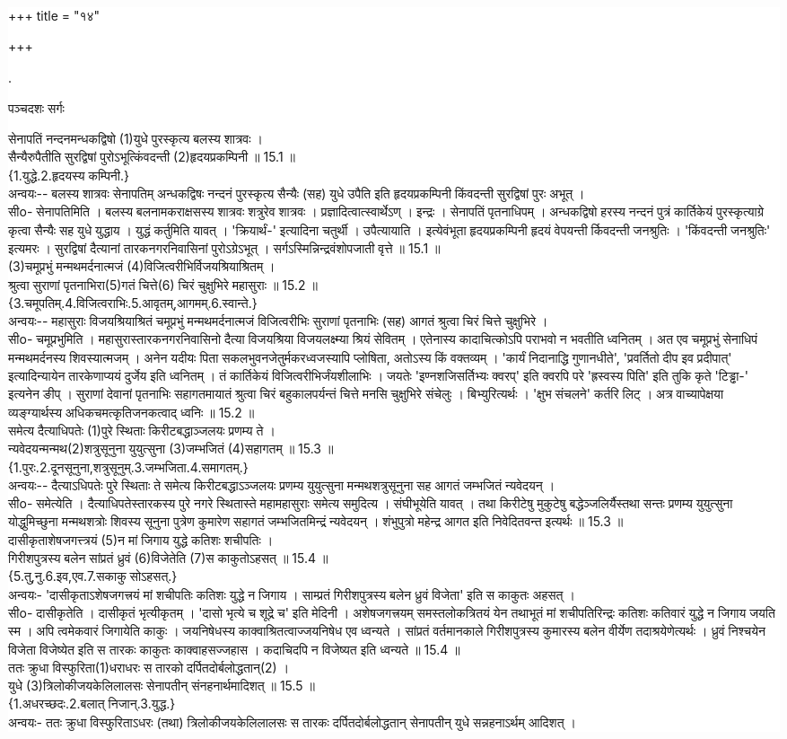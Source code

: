 +++
title = "१४"

+++







.  



पञ्चदशः सर्गः  




सेनापतिं नन्दनमन्धकद्विषो (1)युधे पुरस्कृत्य बलस्य शात्रवः ।  
सैन्यैरुपैतीति सुरद्विषां पुरोऽभूत्किंवदन्ती (2)हृदयप्रकम्पिनी ॥ 15.1 ॥  
{1.युद्धे.2.हृदयस्य कम्पिनी.}  
अन्वयः-- बलस्य शात्रवः सेनापतिम् अन्धकद्विषः नन्दनं पुरस्कृत्य सैन्यैः (सह) युधे उपैति इति हृदयप्रकम्पिनी किंवदन्ती सुरद्विषां पुरः अभूत् ।  
सीo- सेनापतिमिति । बलस्य बलनामकराक्षसस्य शात्रवः शत्रुरेव शात्रवः । प्रज्ञादित्वात्स्वार्थेऽण् । इन्द्रः । सेनापतिं पृतनाधिपम् । अन्धकद्विषो हरस्य नन्दनं पुत्रं कार्तिकेयं पुरस्कृत्याग्रे कृत्वा सैन्यैः सह युधे युद्धाय । युद्धं कर्तुमिति यावत् । 'क्रियार्थं-' इत्यादिना चतुर्थी । उपैत्यायाति । इत्येवंभूता हृदयप्रकम्पिनी हृदयं वेपयन्ती र्किवदन्ती जनश्रुतिः । 'किंवदन्ती जनश्रुतिः' इत्यमरः । सुरद्विषां दैत्यानां तारकनगरनिवासिनां पुरोऽग्रेऽभूत् । सर्गऽस्मिन्निन्द्रवंशोपजाती वृत्ते ॥ 15.1 ॥  
(3)चमूप्रभुं मन्मथमर्दनात्मजं (4)विजित्वरीभिर्विजयश्रियाश्रितम् ।  
श्रुत्वा सुराणां पृतनाभिरा(5)गतं चित्ते(6) चिरं चुक्षुभिरे महासुराः ॥ 15.2 ॥  
{3.चमूपतिम्.4.विजित्वराभिः.5.आवृतम्,आगमम्.6.स्वान्ते.}  
अन्वयः-- महासुराः विजयश्रियाश्रितं चमूप्रभुं मन्मथमर्दनात्मजं विजित्वरीभिः सुराणां पृतनाभिः (सह) आगतं श्रुत्वा चिरं चित्ते चुक्षुभिरे ।  
सीo- चमूप्रभुमिति । महासुरास्तारकनगरनिवासिनो दैत्या विजयश्रिया विजयलक्ष्म्या श्रियं सेवितम् । एतेनास्य कादाचित्कोऽपि पराभवो न भवतीति ध्वनितम् । अत एव चमूप्रभुं सेनाधिपं मन्मथमर्दनस्य शिवस्यात्मजम् । अनेन यदीयः पिता सकलभुवनजेतुर्मकरध्वजस्यापि प्लोषिता, अतोऽस्य किं वक्तव्यम् । 'कार्यं निदानाद्धि गुणानधीते', 'प्रवर्तितो दीप इव प्रदीपात्' इत्यादिन्यायेन तारकेणाप्ययं दुर्जेय इति ध्वनितम् । तं कार्तिकेयं विजित्वरीभिर्जंयशीलाभिः । जयतेः 'इण्नशजिसर्तिभ्यः क्वरप्' इति क्वरपि परे 'ह्रस्वस्य पिति' इति तुकि कृते 'टिड्ढा-' इत्यनेन ङीप् । सुराणां देवानां पृतनाभिः सहागतमायातं श्रुत्वा चिरं बहुकालपर्यन्तं चित्ते मनसि चुक्षुभिरे संचेलुः । बिभ्युरित्यर्थः । 'क्षुभ संचलने' कर्तरि लिट् । अत्र वाच्यापेक्षया व्यङ्ग्यार्थस्य अधिकचमत्कृतिजनकत्वाद् ध्वनिः ॥ 15.2 ॥  
समेत्य दैत्याधिपतेः (1)पुरे स्थिताः किरीटबद्धाञ्जलयः प्रणम्य ते ।  
न्यवेदयन्मन्मथ(2)शत्रुसूनुना युयुत्सुना (3)जम्भजितं (4)सहागतम् ॥ 15.3 ॥  
{1.पुरः.2.दूनसूनुना,शत्रुसूनुम्.3.जम्भजिता.4.समागतम्.}  
अन्वयः-- दैत्याऽधिपतेः पुरे स्थिताः ते समेत्य किरीटबद्धाऽञ्जलयः प्रणम्य युयुत्सुना मन्मथशत्रुसूनुना सह आगतं जम्भजितं न्यवेदयन् ।  
सीo- समेत्येति । दैत्याधिपतेस्तारकस्य पुरे नगरे स्थितास्ते महामहासुराः समेत्य समुदित्य । संघीभूयेति यावत् । तथा किरीटेषु मुकुटेषु बद्धेञ्जलिर्यैस्तथा सन्तः प्रणम्य युयुत्सुना योद्धुमिच्छुना मन्मथशत्रोः शिवस्य सूनुना पुत्रेण कुमारेण सहागतं जम्भजितमिन्द्रं न्यवेदयन् । शंभुपुत्रो महेन्द्र आगत इति निवेदितवन्त इत्यर्थः ॥ 15.3 ॥  
दासीकृताशेषजगत्त्त्रयं (5)न मां जिगाय युद्धे कतिशः शचीपतिः ।  
गिरीशपुत्रस्य बलेन सांप्रतं ध्रुवं (6)विजेतेति (7)स काकुतोऽहसत् ॥ 15.4 ॥  
{5.तु,नु.6.इव,एव.7.सकाकु सोऽहसत्.}  
अन्वयः- 'दासीकृताऽशेषजगत्त्रयं मां शचीपतिः कतिशः युद्धे न जिगाय । साम्प्रतं गिरीशपुत्रस्य बलेन ध्रुवं विजेता' इति स काकुतः अहसत् ।  
सीo- दासीकृतेति । दासीकृतं भृत्यीकृतम् । 'दासो भृत्ये च शूद्रे च' इति मेदिनी । अशेषजगत्त्रयम् समस्तलोकत्रितयं येन तथाभूतं मां शचीपतिरिन्द्रः कतिशः कतिवारं युद्धे न जिगाय जयति स्म । अपि त्वमेकवारं जिगायेति काकुः । जयनिषेधस्य काक्वाश्रितत्वाज्जयनिषेध एव ध्वन्यते । सांप्रतं वर्तमानकाले गिरीशपुत्रस्य कुमारस्य बलेन वीर्येण तदाश्रयेणेत्यर्थः । ध्रुवं निश्चयेन विजेता विजेष्येत इति स तारकः काकुतः काक्वाहसज्जहास । कदाचिदपि न विजेष्यत इति ध्वन्यते ॥ 15.4 ॥  
ततः क्रुधा विस्फुरिता(1)धराधरः स तारको दर्पितदोर्बलोद्धतान्(2) ।  
युधे (3)त्रिलोकीजयकेलिलालसः सेनापतीन् संनहनार्थमादिशत् ॥ 15.5 ॥  
{1.अधरच्छदः.2.बलात् निजान्.3.युद्ध.}  
अन्वयः- ततः क्रुधा विस्फुरिताऽधरः (तथा) त्रिलोकीजयकेलिलालसः स तारकः दर्पितदोर्बलोद्धतान् सेनापतीन् युधे सन्नहनाऽर्थम् आदिशत् ।  